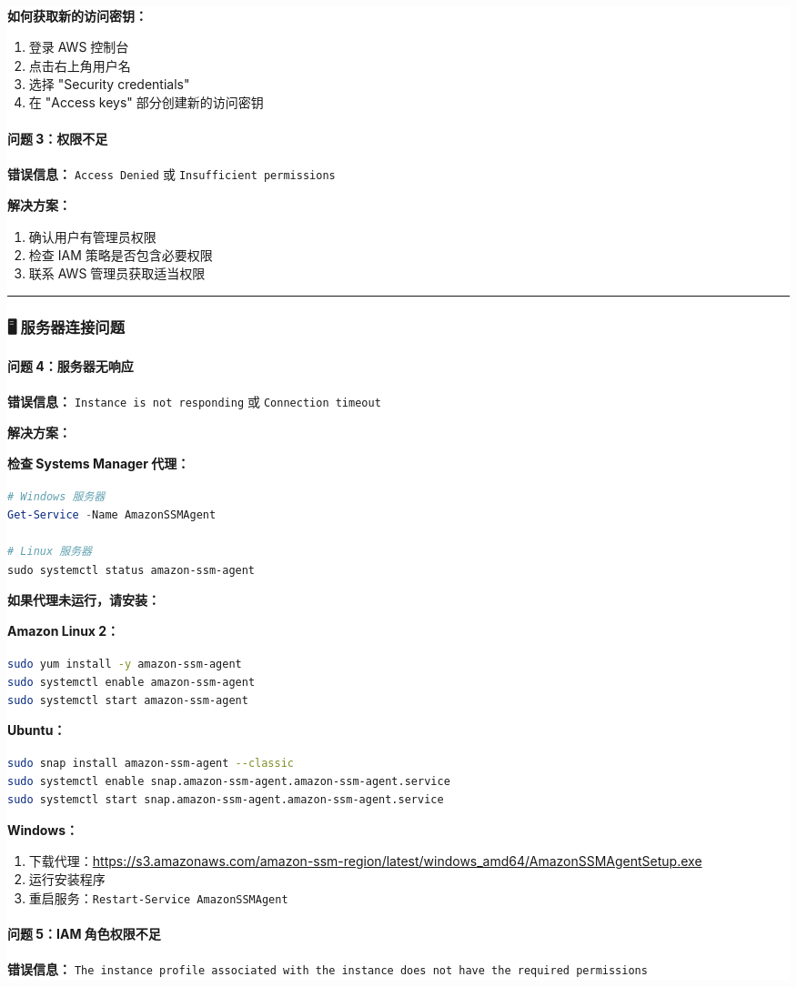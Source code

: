 **如何获取新的访问密钥：**
1. 登录 AWS 控制台
2. 点击右上角用户名
3. 选择 "Security credentials"
4. 在 "Access keys" 部分创建新的访问密钥

#### 问题 3：权限不足
**错误信息：** `Access Denied` 或 `Insufficient permissions`

**解决方案：**
1. 确认用户有管理员权限
2. 检查 IAM 策略是否包含必要权限
3. 联系 AWS 管理员获取适当权限

---

### 🖥️ 服务器连接问题

#### 问题 4：服务器无响应
**错误信息：** `Instance is not responding` 或 `Connection timeout`

**解决方案：**

**检查 Systems Manager 代理：**
```powershell
# Windows 服务器
Get-Service -Name AmazonSSMAgent

# Linux 服务器
sudo systemctl status amazon-ssm-agent
```

**如果代理未运行，请安装：**

**Amazon Linux 2：**
```bash
sudo yum install -y amazon-ssm-agent
sudo systemctl enable amazon-ssm-agent
sudo systemctl start amazon-ssm-agent
```

**Ubuntu：**
```bash
sudo snap install amazon-ssm-agent --classic
sudo systemctl enable snap.amazon-ssm-agent.amazon-ssm-agent.service
sudo systemctl start snap.amazon-ssm-agent.amazon-ssm-agent.service
```

**Windows：**
1. 下载代理：https://s3.amazonaws.com/amazon-ssm-region/latest/windows_amd64/AmazonSSMAgentSetup.exe
2. 运行安装程序
3. 重启服务：`Restart-Service AmazonSSMAgent`

#### 问题 5：IAM 角色权限不足
**错误信息：** `The instance profile associated with the instance does not have the required permissions`
